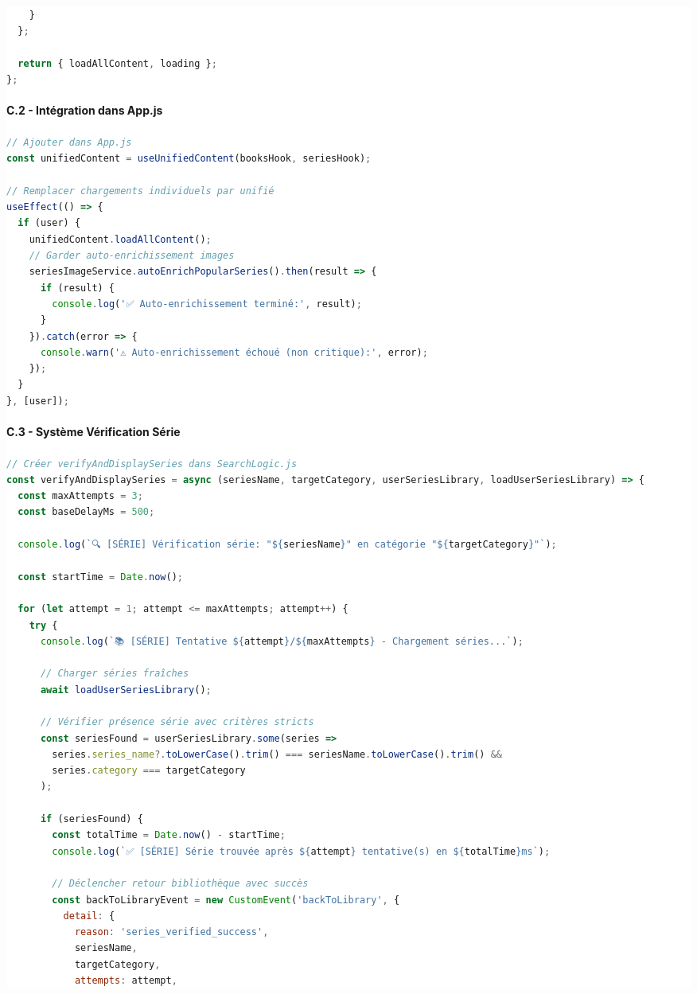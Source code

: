 ```javascript
    }
  };
  
  return { loadAllContent, loading };
};
```

#### C.2 - Intégration dans App.js
```javascript
// Ajouter dans App.js
const unifiedContent = useUnifiedContent(booksHook, seriesHook);

// Remplacer chargements individuels par unifié
useEffect(() => {
  if (user) {
    unifiedContent.loadAllContent();
    // Garder auto-enrichissement images
    seriesImageService.autoEnrichPopularSeries().then(result => {
      if (result) {
        console.log('✅ Auto-enrichissement terminé:', result);
      }
    }).catch(error => {
      console.warn('⚠️ Auto-enrichissement échoué (non critique):', error);
    });
  }
}, [user]);
```

#### C.3 - Système Vérification Série
```javascript
// Créer verifyAndDisplaySeries dans SearchLogic.js
const verifyAndDisplaySeries = async (seriesName, targetCategory, userSeriesLibrary, loadUserSeriesLibrary) => {
  const maxAttempts = 3;
  const baseDelayMs = 500;
  
  console.log(`🔍 [SÉRIE] Vérification série: "${seriesName}" en catégorie "${targetCategory}"`);
  
  const startTime = Date.now();
  
  for (let attempt = 1; attempt <= maxAttempts; attempt++) {
    try {
      console.log(`📚 [SÉRIE] Tentative ${attempt}/${maxAttempts} - Chargement séries...`);
      
      // Charger séries fraîches
      await loadUserSeriesLibrary();
      
      // Vérifier présence série avec critères stricts
      const seriesFound = userSeriesLibrary.some(series => 
        series.series_name?.toLowerCase().trim() === seriesName.toLowerCase().trim() && 
        series.category === targetCategory
      );
      
      if (seriesFound) {
        const totalTime = Date.now() - startTime;
        console.log(`✅ [SÉRIE] Série trouvée après ${attempt} tentative(s) en ${totalTime}ms`);
        
        // Déclencher retour bibliothèque avec succès
        const backToLibraryEvent = new CustomEvent('backToLibrary', {
          detail: { 
            reason: 'series_verified_success',
            seriesName,
            targetCategory,
            attempts: attempt,
```